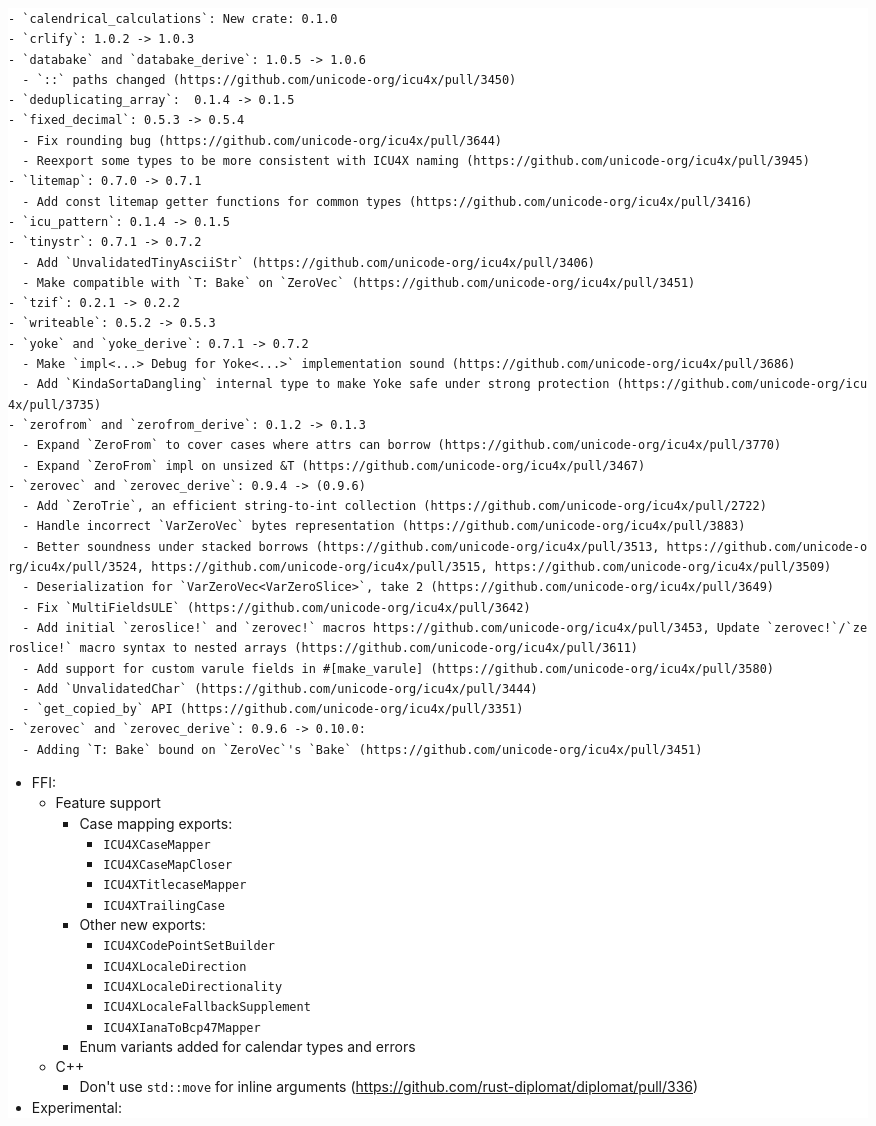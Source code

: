     - `calendrical_calculations`: New crate: 0.1.0
    - `crlify`: 1.0.2 -> 1.0.3
    - `databake` and `databake_derive`: 1.0.5 -> 1.0.6
      - `::` paths changed (https://github.com/unicode-org/icu4x/pull/3450)
    - `deduplicating_array`:  0.1.4 -> 0.1.5
    - `fixed_decimal`: 0.5.3 -> 0.5.4
      - Fix rounding bug (https://github.com/unicode-org/icu4x/pull/3644)
      - Reexport some types to be more consistent with ICU4X naming (https://github.com/unicode-org/icu4x/pull/3945)
    - `litemap`: 0.7.0 -> 0.7.1
      - Add const litemap getter functions for common types (https://github.com/unicode-org/icu4x/pull/3416)
    - `icu_pattern`: 0.1.4 -> 0.1.5
    - `tinystr`: 0.7.1 -> 0.7.2
      - Add `UnvalidatedTinyAsciiStr` (https://github.com/unicode-org/icu4x/pull/3406)
      - Make compatible with `T: Bake` on `ZeroVec` (https://github.com/unicode-org/icu4x/pull/3451)
    - `tzif`: 0.2.1 -> 0.2.2
    - `writeable`: 0.5.2 -> 0.5.3
    - `yoke` and `yoke_derive`: 0.7.1 -> 0.7.2
      - Make `impl<...> Debug for Yoke<...>` implementation sound (https://github.com/unicode-org/icu4x/pull/3686)
      - Add `KindaSortaDangling` internal type to make Yoke safe under strong protection (https://github.com/unicode-org/icu4x/pull/3735)
    - `zerofrom` and `zerofrom_derive`: 0.1.2 -> 0.1.3
      - Expand `ZeroFrom` to cover cases where attrs can borrow (https://github.com/unicode-org/icu4x/pull/3770)
      - Expand `ZeroFrom` impl on unsized &T (https://github.com/unicode-org/icu4x/pull/3467)
    - `zerovec` and `zerovec_derive`: 0.9.4 -> (0.9.6)
      - Add `ZeroTrie`, an efficient string-to-int collection (https://github.com/unicode-org/icu4x/pull/2722)
      - Handle incorrect `VarZeroVec` bytes representation (https://github.com/unicode-org/icu4x/pull/3883)
      - Better soundness under stacked borrows (https://github.com/unicode-org/icu4x/pull/3513, https://github.com/unicode-org/icu4x/pull/3524, https://github.com/unicode-org/icu4x/pull/3515, https://github.com/unicode-org/icu4x/pull/3509)
      - Deserialization for `VarZeroVec<VarZeroSlice>`, take 2 (https://github.com/unicode-org/icu4x/pull/3649)
      - Fix `MultiFieldsULE` (https://github.com/unicode-org/icu4x/pull/3642)
      - Add initial `zeroslice!` and `zerovec!` macros https://github.com/unicode-org/icu4x/pull/3453, Update `zerovec!`/`zeroslice!` macro syntax to nested arrays (https://github.com/unicode-org/icu4x/pull/3611)
      - Add support for custom varule fields in #[make_varule] (https://github.com/unicode-org/icu4x/pull/3580)
      - Add `UnvalidatedChar` (https://github.com/unicode-org/icu4x/pull/3444)
      - `get_copied_by` API (https://github.com/unicode-org/icu4x/pull/3351)
    - `zerovec` and `zerovec_derive`: 0.9.6 -> 0.10.0:
      - Adding `T: Bake` bound on `ZeroVec`'s `Bake` (https://github.com/unicode-org/icu4x/pull/3451)
 - FFI:
    - Feature support
      - Case mapping exports:
        - `ICU4XCaseMapper`
        - `ICU4XCaseMapCloser`
        - `ICU4XTitlecaseMapper`
        - `ICU4XTrailingCase`
      - Other new exports:
        - `ICU4XCodePointSetBuilder`
        - `ICU4XLocaleDirection`
        - `ICU4XLocaleDirectionality`
        - `ICU4XLocaleFallbackSupplement`
        - `ICU4XIanaToBcp47Mapper`
      - Enum variants added for calendar types and errors
    - C++
      - Don't use `std::move` for inline arguments (https://github.com/rust-diplomat/diplomat/pull/336)
 - Experimental: